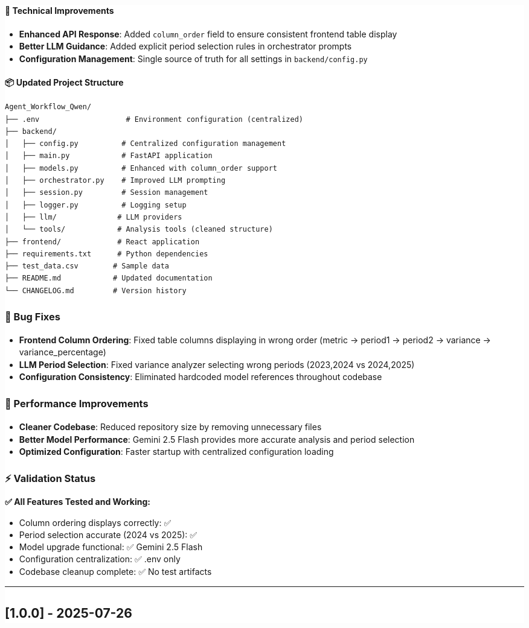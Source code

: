 #### 🔧 Technical Improvements
- **Enhanced API Response**: Added `column_order` field to ensure consistent frontend table display
- **Better LLM Guidance**: Added explicit period selection rules in orchestrator prompts
- **Configuration Management**: Single source of truth for all settings in `backend/config.py`

#### 📦 Updated Project Structure
```
Agent_Workflow_Qwen/
├── .env                    # Environment configuration (centralized)
├── backend/
│   ├── config.py          # Centralized configuration management
│   ├── main.py            # FastAPI application
│   ├── models.py          # Enhanced with column_order support
│   ├── orchestrator.py    # Improved LLM prompting
│   ├── session.py         # Session management
│   ├── logger.py          # Logging setup
│   ├── llm/              # LLM providers
│   └── tools/            # Analysis tools (cleaned structure)
├── frontend/             # React application
├── requirements.txt      # Python dependencies
├── test_data.csv        # Sample data
├── README.md            # Updated documentation
└── CHANGELOG.md         # Version history
```

### 🐛 Bug Fixes
- **Frontend Column Ordering**: Fixed table columns displaying in wrong order (metric → period1 → period2 → variance → variance_percentage)
- **LLM Period Selection**: Fixed variance analyzer selecting wrong periods (2023,2024 vs 2024,2025)
- **Configuration Consistency**: Eliminated hardcoded model references throughout codebase

### 🚀 Performance Improvements
- **Cleaner Codebase**: Reduced repository size by removing unnecessary files
- **Better Model Performance**: Gemini 2.5 Flash provides more accurate analysis and period selection
- **Optimized Configuration**: Faster startup with centralized configuration loading

### ⚡ Validation Status
**✅ All Features Tested and Working:**
- Column ordering displays correctly: ✅ 
- Period selection accurate (2024 vs 2025): ✅
- Model upgrade functional: ✅ Gemini 2.5 Flash
- Configuration centralization: ✅ .env only
- Codebase cleanup complete: ✅ No test artifacts

---

## [1.0.0] - 2025-07-26
